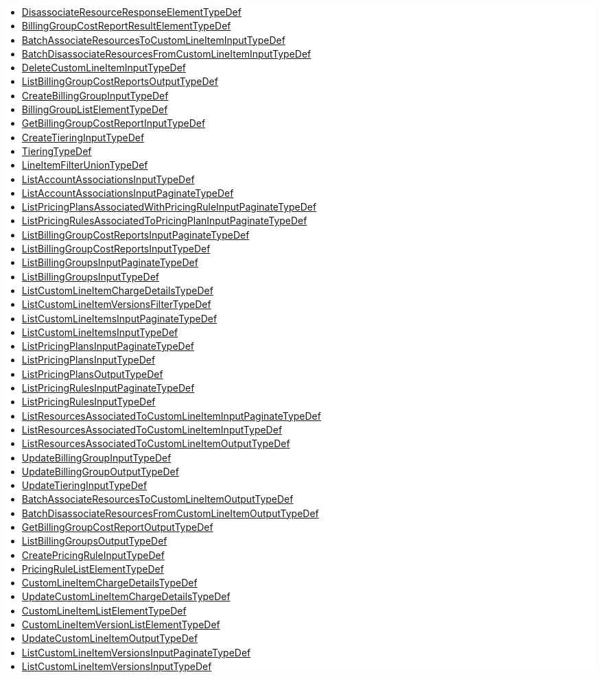 - [DisassociateResourceResponseElementTypeDef](./type_defs.md#disassociateresourceresponseelementtypedef)
- [BillingGroupCostReportResultElementTypeDef](./type_defs.md#billinggroupcostreportresultelementtypedef)
- [BatchAssociateResourcesToCustomLineItemInputTypeDef](./type_defs.md#batchassociateresourcestocustomlineiteminputtypedef)
- [BatchDisassociateResourcesFromCustomLineItemInputTypeDef](./type_defs.md#batchdisassociateresourcesfromcustomlineiteminputtypedef)
- [DeleteCustomLineItemInputTypeDef](./type_defs.md#deletecustomlineiteminputtypedef)
- [ListBillingGroupCostReportsOutputTypeDef](./type_defs.md#listbillinggroupcostreportsoutputtypedef)
- [CreateBillingGroupInputTypeDef](./type_defs.md#createbillinggroupinputtypedef)
- [BillingGroupListElementTypeDef](./type_defs.md#billinggrouplistelementtypedef)
- [GetBillingGroupCostReportInputTypeDef](./type_defs.md#getbillinggroupcostreportinputtypedef)
- [CreateTieringInputTypeDef](./type_defs.md#createtieringinputtypedef)
- [TieringTypeDef](./type_defs.md#tieringtypedef)
- [LineItemFilterUnionTypeDef](./type_defs.md#lineitemfilteruniontypedef)
- [ListAccountAssociationsInputTypeDef](./type_defs.md#listaccountassociationsinputtypedef)
- [ListAccountAssociationsInputPaginateTypeDef](./type_defs.md#listaccountassociationsinputpaginatetypedef)
- [ListPricingPlansAssociatedWithPricingRuleInputPaginateTypeDef](./type_defs.md#listpricingplansassociatedwithpricingruleinputpaginatetypedef)
- [ListPricingRulesAssociatedToPricingPlanInputPaginateTypeDef](./type_defs.md#listpricingrulesassociatedtopricingplaninputpaginatetypedef)
- [ListBillingGroupCostReportsInputPaginateTypeDef](./type_defs.md#listbillinggroupcostreportsinputpaginatetypedef)
- [ListBillingGroupCostReportsInputTypeDef](./type_defs.md#listbillinggroupcostreportsinputtypedef)
- [ListBillingGroupsInputPaginateTypeDef](./type_defs.md#listbillinggroupsinputpaginatetypedef)
- [ListBillingGroupsInputTypeDef](./type_defs.md#listbillinggroupsinputtypedef)
- [ListCustomLineItemChargeDetailsTypeDef](./type_defs.md#listcustomlineitemchargedetailstypedef)
- [ListCustomLineItemVersionsFilterTypeDef](./type_defs.md#listcustomlineitemversionsfiltertypedef)
- [ListCustomLineItemsInputPaginateTypeDef](./type_defs.md#listcustomlineitemsinputpaginatetypedef)
- [ListCustomLineItemsInputTypeDef](./type_defs.md#listcustomlineitemsinputtypedef)
- [ListPricingPlansInputPaginateTypeDef](./type_defs.md#listpricingplansinputpaginatetypedef)
- [ListPricingPlansInputTypeDef](./type_defs.md#listpricingplansinputtypedef)
- [ListPricingPlansOutputTypeDef](./type_defs.md#listpricingplansoutputtypedef)
- [ListPricingRulesInputPaginateTypeDef](./type_defs.md#listpricingrulesinputpaginatetypedef)
- [ListPricingRulesInputTypeDef](./type_defs.md#listpricingrulesinputtypedef)
- [ListResourcesAssociatedToCustomLineItemInputPaginateTypeDef](./type_defs.md#listresourcesassociatedtocustomlineiteminputpaginatetypedef)
- [ListResourcesAssociatedToCustomLineItemInputTypeDef](./type_defs.md#listresourcesassociatedtocustomlineiteminputtypedef)
- [ListResourcesAssociatedToCustomLineItemOutputTypeDef](./type_defs.md#listresourcesassociatedtocustomlineitemoutputtypedef)
- [UpdateBillingGroupInputTypeDef](./type_defs.md#updatebillinggroupinputtypedef)
- [UpdateBillingGroupOutputTypeDef](./type_defs.md#updatebillinggroupoutputtypedef)
- [UpdateTieringInputTypeDef](./type_defs.md#updatetieringinputtypedef)
- [BatchAssociateResourcesToCustomLineItemOutputTypeDef](./type_defs.md#batchassociateresourcestocustomlineitemoutputtypedef)
- [BatchDisassociateResourcesFromCustomLineItemOutputTypeDef](./type_defs.md#batchdisassociateresourcesfromcustomlineitemoutputtypedef)
- [GetBillingGroupCostReportOutputTypeDef](./type_defs.md#getbillinggroupcostreportoutputtypedef)
- [ListBillingGroupsOutputTypeDef](./type_defs.md#listbillinggroupsoutputtypedef)
- [CreatePricingRuleInputTypeDef](./type_defs.md#createpricingruleinputtypedef)
- [PricingRuleListElementTypeDef](./type_defs.md#pricingrulelistelementtypedef)
- [CustomLineItemChargeDetailsTypeDef](./type_defs.md#customlineitemchargedetailstypedef)
- [UpdateCustomLineItemChargeDetailsTypeDef](./type_defs.md#updatecustomlineitemchargedetailstypedef)
- [CustomLineItemListElementTypeDef](./type_defs.md#customlineitemlistelementtypedef)
- [CustomLineItemVersionListElementTypeDef](./type_defs.md#customlineitemversionlistelementtypedef)
- [UpdateCustomLineItemOutputTypeDef](./type_defs.md#updatecustomlineitemoutputtypedef)
- [ListCustomLineItemVersionsInputPaginateTypeDef](./type_defs.md#listcustomlineitemversionsinputpaginatetypedef)
- [ListCustomLineItemVersionsInputTypeDef](./type_defs.md#listcustomlineitemversionsinputtypedef)